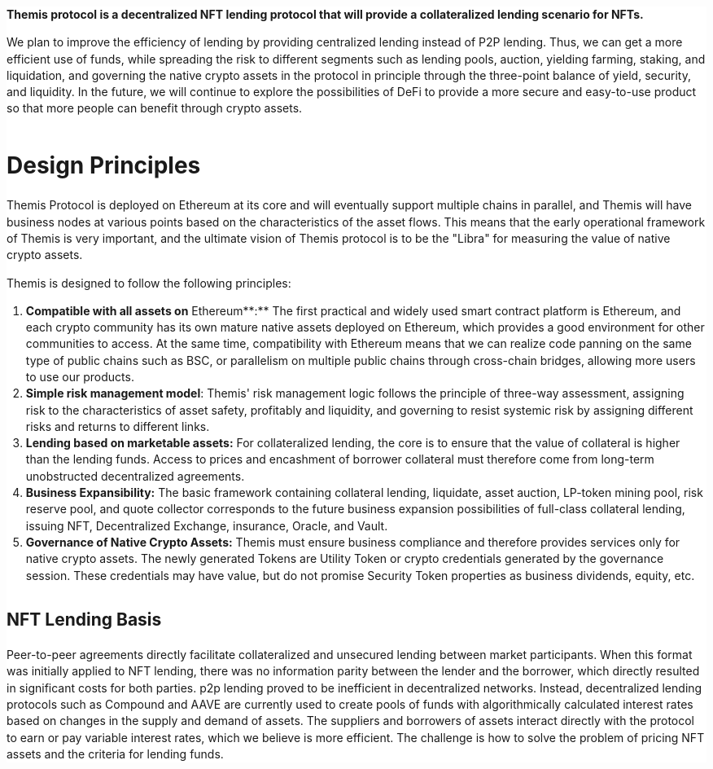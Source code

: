 **Themis protocol is a decentralized NFT lending protocol that will provide a collateralized lending scenario for NFTs.** 

We plan to improve the efficiency of lending by providing centralized lending instead of P2P lending. Thus, we can get a more efficient use of funds, while spreading the risk to different segments such as lending pools, auction, yielding farming, staking, and liquidation, and governing the native crypto assets in the protocol in principle through the three-point balance of yield, security, and liquidity. In the future, we will continue to explore the possibilities of DeFi to provide a more secure and easy-to-use product so that more people can benefit through crypto assets.

# Design Principles

Themis Protocol is deployed on Ethereum at its core and will eventually support multiple chains in parallel, and Themis will have business nodes at various points based on the characteristics of the asset flows. This means that the early operational framework of Themis is very important, and the ultimate vision of Themis protocol is to be the "Libra" for measuring the value of native crypto assets.

Themis is designed to follow the following principles: 

1. **Compatible with all assets on** Ethereum**:** The first practical and widely used smart contract platform is Ethereum, and each crypto community has its own mature native assets deployed on Ethereum, which provides a good environment for other communities to access. At the same time, compatibility with Ethereum means that we can realize code panning on the same type of public chains such as BSC, or parallelism on multiple public chains through cross-chain bridges, allowing more users to use our products.
2. **Simple risk management model**: Themis' risk management logic follows the principle of three-way assessment, assigning risk to the characteristics of asset safety, profitably and liquidity, and governing to resist systemic risk by assigning different risks and returns to different links.
3. **Lending based on marketable assets:** For collateralized lending, the core is to ensure that the value of collateral is higher than the lending funds. Access to prices and encashment of borrower collateral must therefore come from long-term unobstructed decentralized agreements.
4. **Business Expansibility:** The basic framework containing collateral lending, liquidate, asset auction, LP-token mining pool, risk reserve pool, and quote collector corresponds to the future business expansion possibilities of full-class collateral lending, issuing NFT, Decentralized Exchange, insurance, Oracle, and Vault.
5. **Governance of Native Crypto Assets:** Themis must ensure business compliance and therefore provides services only for native crypto assets. The newly generated Tokens are Utility Token or crypto credentials generated by the governance session. These credentials may have value, but do not promise Security Token properties as business dividends, equity, etc. 

## NFT Lending Basis

Peer-to-peer agreements directly facilitate collateralized and unsecured lending between market participants. When this format was initially applied to NFT lending, there was no information parity between the lender and the borrower, which directly resulted in significant costs for both parties. p2p lending proved to be inefficient in decentralized networks. Instead, decentralized lending protocols such as Compound and AAVE are currently used to create pools of funds with algorithmically calculated interest rates based on changes in the supply and demand of assets. The suppliers and borrowers of assets interact directly with the protocol to earn or pay variable interest rates, which we believe is more efficient. The challenge is how to solve the problem of pricing NFT assets and the criteria for lending funds.
